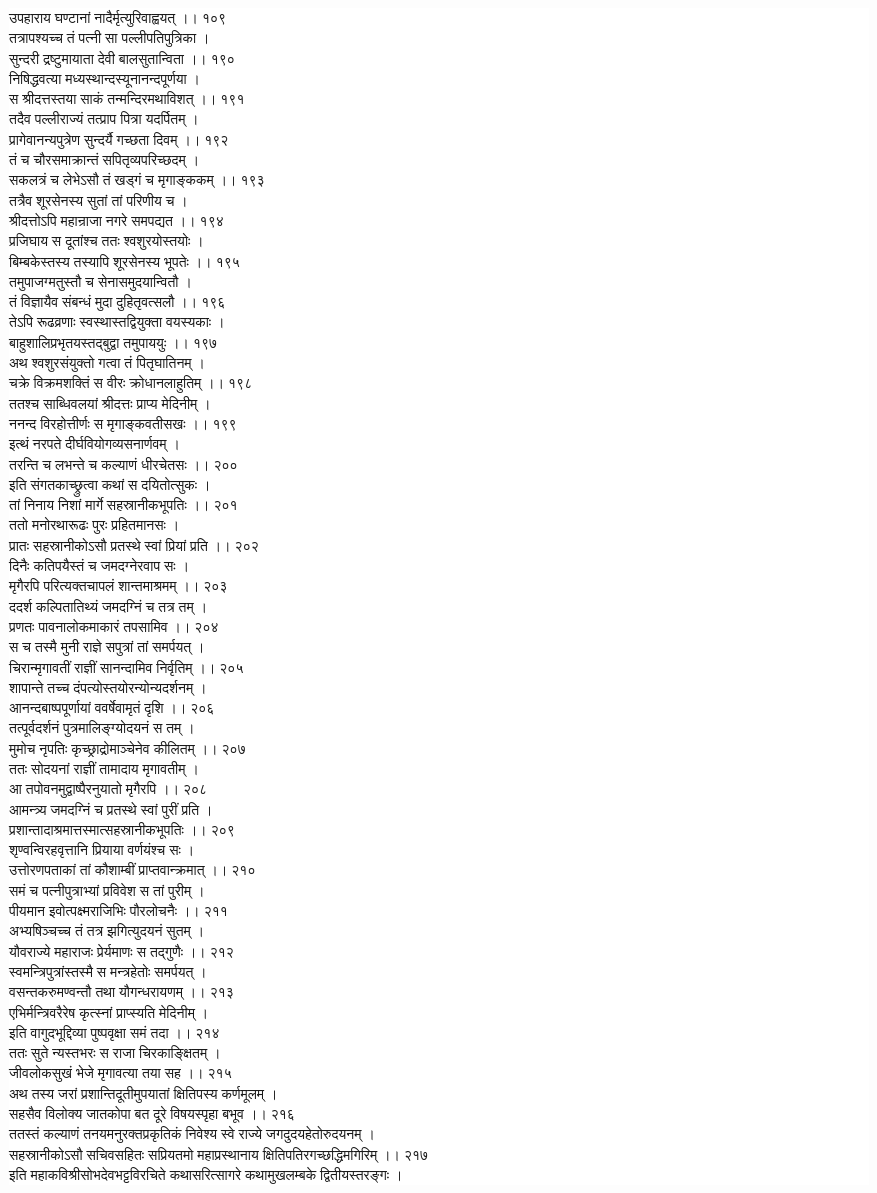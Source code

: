 उपहाराय घण्टानां नादैर्मृत्युरिवाह्वयत् ।। १०९  
तत्रापश्यच्च तं पत्नी सा पल्लीपतिपुत्रिका ।  
सुन्दरी द्रष्टुमायाता देवी बालसुतान्विता ।। १९०  
निषिद्धवत्या मध्यस्थान्दस्यूनानन्दपूर्णया ।  
स श्रीदत्तस्तया साकं तन्मन्दिरमथाविशत् ।। १९१  
तदैव पल्लीराज्यं तत्प्राप पित्रा यदर्पितम् ।  
प्रागेवानन्यपुत्रेण सुन्दर्यै गच्छता दिवम् ।। १९२  
तं च चौरसमाक्रान्तं सपितृव्यपरिच्छदम् ।  
सकलत्रं च लेभेऽसौ तं खड्गं च मृगाङ्ककम् ।। १९३  
तत्रैव शूरसेनस्य सुतां तां परिणीय च ।  
श्रीदत्तोऽपि महान्राजा नगरे समपद्यत ।। १९४  
प्रजिघाय स दूतांश्च ततः श्वशुरयोस्तयोः ।  
बिम्बकेस्तस्य तस्यापि शूरसेनस्य भूपतेः ।। १९५  
तमुपाजग्मतुस्तौ च सेनासमुदयान्वितौ ।  
तं विज्ञायैव संबन्धं मुदा दुहितृवत्सलौ ।। १९६  
तेऽपि रूढव्रणाः स्वस्थास्तद्वियुक्ता वयस्यकाः ।  
बाहुशालिप्रभृतयस्तद्बुद्वा तमुपाययुः ।। १९७  
अथ श्वशुरसंयुक्तो गत्वा तं पितृघातिनम् ।  
चक्रे विक्रमशक्तिं स वीरः क्रोधानलाहुतिम् ।। १९८  
ततश्च साब्धिवलयां श्रीदत्तः प्राप्य मेदिनीम् ।  
ननन्द विरहोत्तीर्णः स मृगाङ्कवतीसखः ।। १९९  
इत्थं नरपते दीर्घवियोगव्यसनार्णवम् ।  
तरन्ति च लभन्ते च कल्याणं धीरचेतसः ।। २००  
इति संगतकाच्छ्रुत्वा कथां स दयितोत्सुकः ।  
तां निनाय निशां मार्गे सहस्रानीकभूपतिः ।। २०१  
ततो मनोरथारूढः पुरः प्रहितमानसः ।  
प्रातः सहस्रानीकोऽसौ प्रतस्थे स्वां प्रियां प्रति ।। २०२  
दिनैः कतिपयैस्तं च जमदग्नेरवाप सः ।  
मृगैरपि परित्यक्तचापलं शान्तमाश्रमम् ।। २०३  
ददर्श कल्पितातिथ्यं जमदग्निं च तत्र तम् ।  
प्रणतः पावनालोकमाकारं तपसामिव ।। २०४  
स च तस्मै मुनी राज्ञे सपुत्रां तां समर्पयत् ।  
चिरान्मृगावतीं राज्ञीं सानन्दामिव निर्वृतिम् ।। २०५  
शापान्ते तच्च दंपत्योस्तयोरन्योन्यदर्शनम् ।  
आनन्दबाष्पपूर्णायां ववर्षेवामृतं दृशि ।। २०६  
तत्पूर्वदर्शनं पुत्रमालिङ्ग्योदयनं स तम् ।  
मुमोच नृपतिः कृच्छ्राद्रोमाञ्चेनेव कीलितम् ।। २०७  
ततः सोदयनां राज्ञीं तामादाय मृगावतीम् ।  
आ तपोवनमुद्वाष्पैरनुयातो मृगैरपि ।। २०८  
आमन्त्र्य जमदग्निं च प्रतस्थे स्वां पुरीं प्रति ।  
प्रशान्तादाश्रमात्तस्मात्सहस्रानीकभूपतिः ।। २०९  
शृण्वन्विरहवृत्तानि प्रियाया वर्णयंश्च सः ।  
उत्तोरणपताकां तां कौशाम्बीं प्राप्तवान्क्रमात् ।। २१०  
समं च पत्नीपुत्राभ्यां प्रविवेश स तां पुरीम् ।  
पीयमान इवोत्पक्ष्मराजिभिः पौरलोचनैः ।। २११  
अभ्यषिञ्चच्च तं तत्र झगित्युदयनं सुतम् ।  
यौवराज्ये महाराजः प्रेर्यमाणः स तद्गुणैः ।। २१२  
स्वमन्त्रिपुत्रांस्तस्मै स मन्त्रहेतोः समर्पयत् ।  
वसन्तकरुमण्वन्तौ तथा यौगन्धरायणम् ।। २१३  
एभिर्मन्त्रिवरैरेष कृत्स्नां प्राप्स्यति मेदिनीम् ।  
इति वागुदभूद्दिव्या पुष्पवृक्षा समं तदा ।। २१४  
ततः सुते न्यस्तभरः स राजा चिरकाङ्क्षितम् ।  
जीवलोकसुखं भेजे मृगावत्या तया सह ।। २१५  
अथ तस्य जरां प्रशान्तिदूतीमुपयातां क्षितिपस्य कर्णमूलम् ।  
सहसैव विलोक्य जातकोपा बत दूरे विषयस्पृहा बभूव ।। २१६  
ततस्तं कल्याणं तनयमनुरक्तप्रकृतिकं निवेश्य स्वे राज्ये जगदुदयहेतोरुदयनम् ।  
सहस्रानीकोऽसौ सचिवसहितः सप्रियतमो महाप्रस्थानाय क्षितिपतिरगच्छद्धिमगिरिम् ।। २१७  
इति महाकविश्रीसोभदेवभट्टविरचिते कथासरित्सागरे कथामुखलम्बके द्वितीयस्तरङ्गः ।